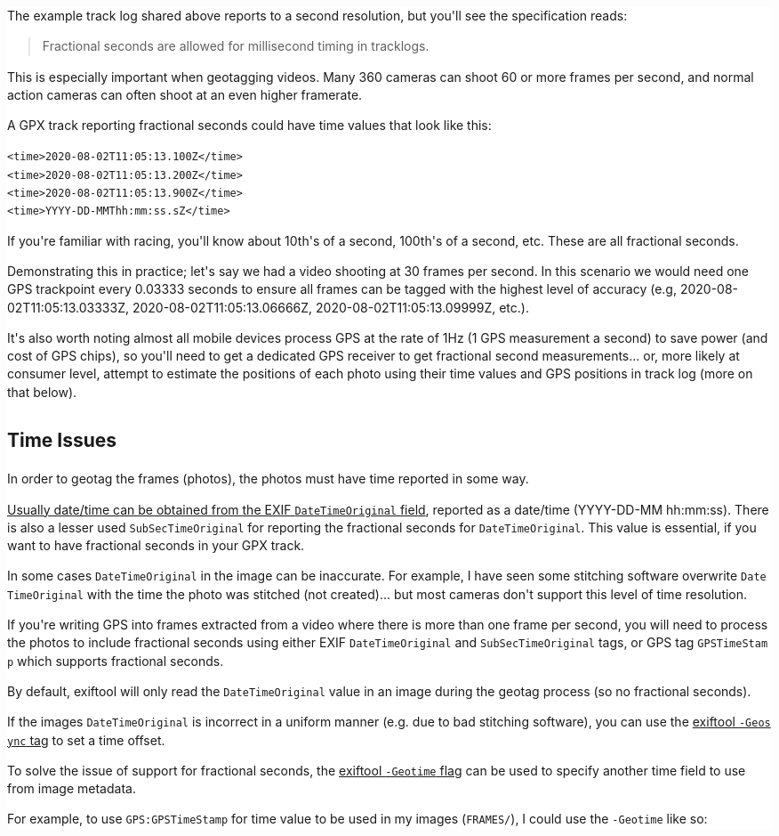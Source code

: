 The example track log shared above reports to a second resolution, but you'll see the specification reads:

> Fractional seconds are allowed for millisecond timing in tracklogs.

This is especially important when geotagging videos. Many 360 cameras can shoot 60 or more frames per second, and normal action cameras can often shoot at an even higher framerate.

A GPX track reporting fractional seconds could have time values that look like this:

```
<time>2020-08-02T11:05:13.100Z</time>
<time>2020-08-02T11:05:13.200Z</time>
<time>2020-08-02T11:05:13.900Z</time>
<time>YYYY-DD-MMThh:mm:ss.sZ</time>
```

If you're familiar with racing, you'll know about 10th's of a second, 100th's of a second, etc. These are all fractional seconds.

Demonstrating this in practice; let's say we had a video shooting at 30 frames per second. In this scenario we would need one GPS trackpoint every 0.03333 seconds to ensure all frames can be tagged with the highest level of accuracy (e.g, 2020-08-02T11:05:13.03333Z, 2020-08-02T11:05:13.06666Z, 2020-08-02T11:05:13.09999Z, etc.).

It's also worth noting almost all mobile devices process GPS at the rate of 1Hz (1 GPS measurement a second) to save power (and cost of GPS chips), so you'll need to get a dedicated GPS receiver to get fractional second measurements... or, more likely at consumer level, attempt to estimate the positions of each photo using their time values and GPS positions in track log (more on that below).

## Time Issues

In order to geotag the frames (photos), the photos must have time reported in some way.

[Usually date/time can be obtained from the EXIF `DateTimeOriginal` field](https://exiftool.org/TagNames/EXIF.html), reported as a date/time (YYYY-DD-MM hh:mm:ss). There is also a lesser used `SubSecTimeOriginal` for reporting the fractional seconds for `DateTimeOriginal`. This value is essential, if you want to have fractional seconds in your GPX track.

In some cases `DateTimeOriginal` in the image can be inaccurate. For example, I have seen some stitching software overwrite `DateTimeOriginal` with the time the photo was stitched (not created)... but most cameras don't support this level of time resolution.

If you're writing GPS into frames extracted from a video where there is more than one frame per second, you will need to process the photos to include fractional seconds using either EXIF `DateTimeOriginal` and `SubSecTimeOriginal` tags, or GPS tag `GPSTimeStamp` which supports fractional seconds.

By default, exiftool will only read the `DateTimeOriginal` value in an image during the geotag process (so no fractional seconds).

If the images `DateTimeOriginal` is incorrect in a uniform manner (e.g. due to bad stitching software), you can use the [exiftool `-Geosync` tag](https://exiftool.org/geotag.html#geosync) to set a time offset.

To solve the issue of support for fractional seconds, the [exiftool `-Geotime` flag](https://exiftool.org/geotag.html#geotime) can be used to specify another time field to use from image metadata.

For example, to use `GPS:GPSTimeStamp` for time value to be used in my images (`FRAMES/`), I could use the `-Geotime` like so:
